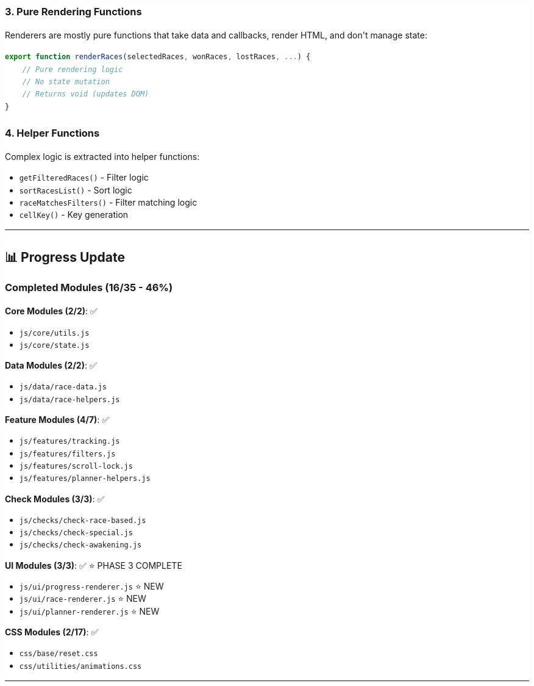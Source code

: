 ### 3. **Pure Rendering Functions**
Renderers are mostly pure functions that take data and callbacks, render HTML, and don't manage state:

```javascript
export function renderRaces(selectedRaces, wonRaces, lostRaces, ...) {
    // Pure rendering logic
    // No state mutation
    // Returns void (updates DOM)
}
```

### 4. **Helper Functions**
Complex logic is extracted into helper functions:
- `getFilteredRaces()` - Filter logic
- `sortRacesList()` - Sort logic
- `raceMatchesFilters()` - Filter matching logic
- `cellKey()` - Key generation

---

## 📊 Progress Update

### Completed Modules (16/35 - 46%)

**Core Modules (2/2)**: ✅
- `js/core/utils.js`
- `js/core/state.js`

**Data Modules (2/2)**: ✅
- `js/data/race-data.js`
- `js/data/race-helpers.js`

**Feature Modules (4/7)**: ✅
- `js/features/tracking.js`
- `js/features/filters.js`
- `js/features/scroll-lock.js`
- `js/features/planner-helpers.js`

**Check Modules (3/3)**: ✅
- `js/checks/check-race-based.js`
- `js/checks/check-special.js`
- `js/checks/check-awakening.js`

**UI Modules (3/3)**: ✅ ⭐ PHASE 3 COMPLETE
- `js/ui/progress-renderer.js` ⭐ NEW
- `js/ui/race-renderer.js` ⭐ NEW
- `js/ui/planner-renderer.js` ⭐ NEW

**CSS Modules (2/17)**: ✅
- `css/base/reset.css`
- `css/utilities/animations.css`

---